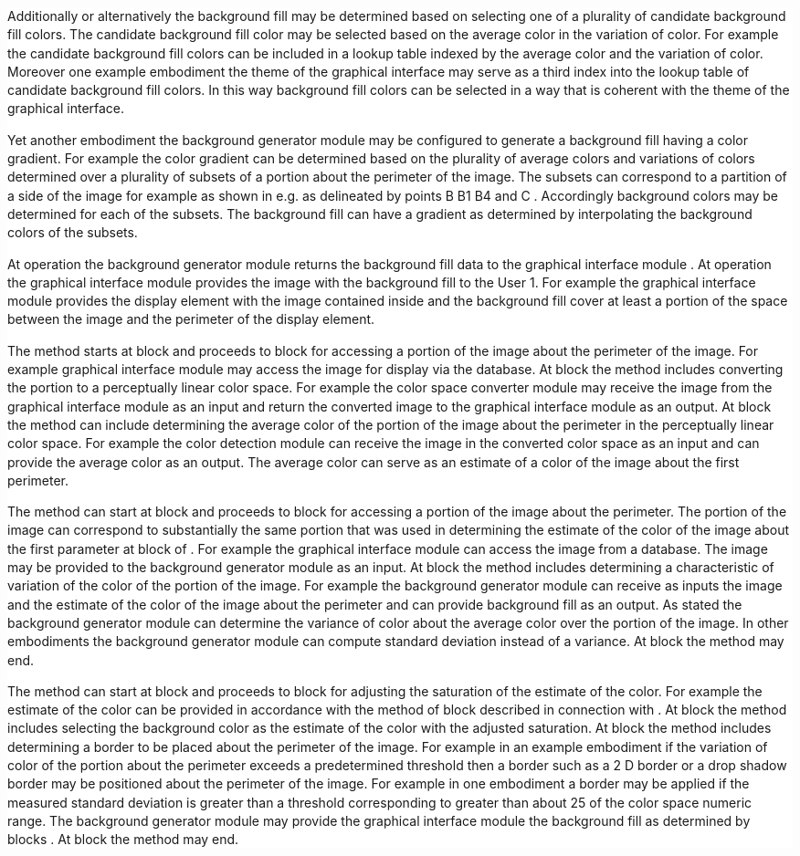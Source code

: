 Additionally or alternatively the background fill may be determined based on selecting one of a plurality of candidate background fill colors. The candidate background fill color may be selected based on the average color in the variation of color. For example the candidate background fill colors can be included in a lookup table indexed by the average color and the variation of color. Moreover one example embodiment the theme of the graphical interface may serve as a third index into the lookup table of candidate background fill colors. In this way background fill colors can be selected in a way that is coherent with the theme of the graphical interface.

Yet another embodiment the background generator module may be configured to generate a background fill having a color gradient. For example the color gradient can be determined based on the plurality of average colors and variations of colors determined over a plurality of subsets of a portion about the perimeter of the image. The subsets can correspond to a partition of a side of the image for example as shown in e.g. as delineated by points B B1 B4 and C . Accordingly background colors may be determined for each of the subsets. The background fill can have a gradient as determined by interpolating the background colors of the subsets.

At operation the background generator module returns the background fill data to the graphical interface module . At operation the graphical interface module provides the image with the background fill to the User 1. For example the graphical interface module provides the display element with the image contained inside and the background fill cover at least a portion of the space between the image and the perimeter of the display element.

The method starts at block and proceeds to block for accessing a portion of the image about the perimeter of the image. For example graphical interface module may access the image for display via the database. At block the method includes converting the portion to a perceptually linear color space. For example the color space converter module may receive the image from the graphical interface module as an input and return the converted image to the graphical interface module as an output. At block the method can include determining the average color of the portion of the image about the perimeter in the perceptually linear color space. For example the color detection module can receive the image in the converted color space as an input and can provide the average color as an output. The average color can serve as an estimate of a color of the image about the first perimeter.

The method can start at block and proceeds to block for accessing a portion of the image about the perimeter. The portion of the image can correspond to substantially the same portion that was used in determining the estimate of the color of the image about the first parameter at block of . For example the graphical interface module can access the image from a database. The image may be provided to the background generator module as an input. At block the method includes determining a characteristic of variation of the color of the portion of the image. For example the background generator module can receive as inputs the image and the estimate of the color of the image about the perimeter and can provide background fill as an output. As stated the background generator module can determine the variance of color about the average color over the portion of the image. In other embodiments the background generator module can compute standard deviation instead of a variance. At block the method may end.

The method can start at block and proceeds to block for adjusting the saturation of the estimate of the color. For example the estimate of the color can be provided in accordance with the method of block described in connection with . At block the method includes selecting the background color as the estimate of the color with the adjusted saturation. At block the method includes determining a border to be placed about the perimeter of the image. For example in an example embodiment if the variation of color of the portion about the perimeter exceeds a predetermined threshold then a border such as a 2 D border or a drop shadow border may be positioned about the perimeter of the image. For example in one embodiment a border may be applied if the measured standard deviation is greater than a threshold corresponding to greater than about 25 of the color space numeric range. The background generator module may provide the graphical interface module the background fill as determined by blocks . At block the method may end.
